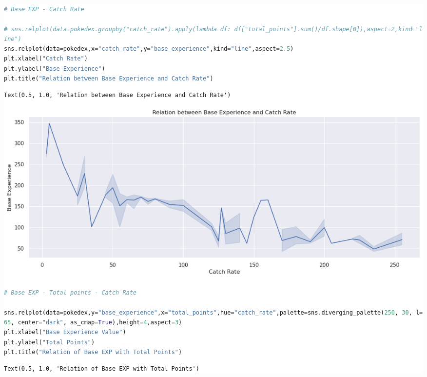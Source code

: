 


```python
# Base EXP - Catch Rate

# sns.relplot(data=pokedex.groupby("catch_rate").apply(lambda df: df["total_points"].sum()/df.shape[0]),aspect=2,kind="line")
sns.relplot(data=pokedex,x="catch_rate",y="base_experience",kind="line",aspect=2.5)
plt.xlabel("Catch Rate")
plt.ylabel("Base Experience")
plt.title("Relation between Base Experience and Catch Rate")
```




    Text(0.5, 1.0, 'Relation between Base Experience and Catch Rate')




    
![png](output_41_1.png)
    



```python
# Base EXP - Total points - Catch Rate

sns.relplot(data=pokedex,y="base_experience",x="total_points",hue="catch_rate",palette=sns.diverging_palette(250, 30, l=65, center="dark", as_cmap=True),height=4,aspect=3)
plt.xlabel("Base Experience Value")
plt.ylabel("Total Points")
plt.title("Relation of Base EXP with Total Points")
```




    Text(0.5, 1.0, 'Relation of Base EXP with Total Points')
